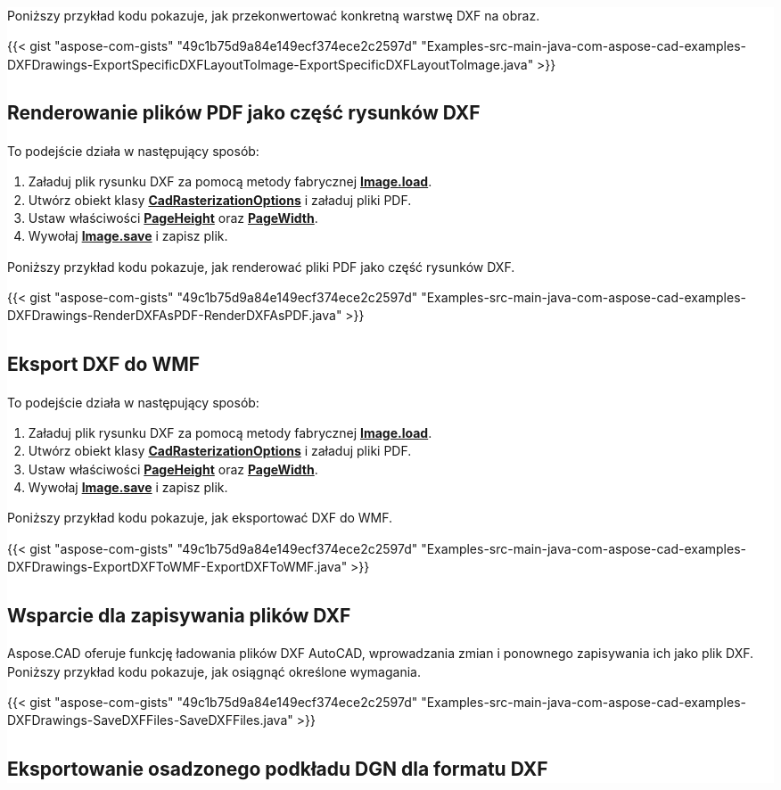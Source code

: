 Poniższy przykład kodu pokazuje, jak przekonwertować konkretną warstwę DXF na obraz.

{{< gist "aspose-com-gists" "49c1b75d9a84e149ecf374ece2c2597d" "Examples-src-main-java-com-aspose-cad-examples-DXFDrawings-ExportSpecificDXFLayoutToImage-ExportSpecificDXFLayoutToImage.java" >}}

## **Renderowanie plików PDF jako część rysunków DXF**

To podejście działa w następujący sposób:

1. Załaduj plik rysunku DXF za pomocą metody fabrycznej [**Image.load**](https://reference.aspose.com/cad/java/com.aspose.cad/Image#load-java.io.InputStream-).
2. Utwórz obiekt klasy [**CadRasterizationOptions**](https://reference.aspose.com/cad/java/com.aspose.cad.imageoptions/CadRasterizationOptions) i załaduj pliki PDF.
3. Ustaw właściwości [**PageHeight**](https://reference.aspose.com/cad/java/com.aspose.cad.imageoptions/VectorRasterizationOptions#setPageHeight-float-) oraz [**PageWidth**](https://reference.aspose.com/cad/java/com.aspose.cad/imageoptions/VectorRasterizationOptions#setPageWidth-float-).
4. Wywołaj [**Image.save**](https://reference.aspose.com/cad/java/com.aspose.cad/Image#save--) i zapisz plik.

Poniższy przykład kodu pokazuje, jak renderować pliki PDF jako część rysunków DXF.

{{< gist "aspose-com-gists" "49c1b75d9a84e149ecf374ece2c2597d" "Examples-src-main-java-com-aspose-cad-examples-DXFDrawings-RenderDXFAsPDF-RenderDXFAsPDF.java" >}}

## **Eksport DXF do WMF**

To podejście działa w następujący sposób:

1. Załaduj plik rysunku DXF za pomocą metody fabrycznej [**Image.load**](https://reference.aspose.com/cad/java/com.aspose.cad/Image#load-java.io.InputStream-).
2. Utwórz obiekt klasy [**CadRasterizationOptions**](https://reference.aspose.com/cad/java/com.aspose.cad.imageoptions/CadRasterizationOptions) i załaduj pliki PDF.
3. Ustaw właściwości [**PageHeight**](https://reference.aspose.com/cad/java/com.aspose.cad.imageoptions/VectorRasterizationOptions#setPageHeight-float-) oraz [**PageWidth**](https://reference.aspose.com/cad/java/com.aspose.cad.imageoptions/VectorRasterizationOptions#setPageWidth-float-).
4. Wywołaj [**Image.save**](https://reference.aspose.com/cad/java/com.aspose.cad/Image#save--) i zapisz plik.

Poniższy przykład kodu pokazuje, jak eksportować DXF do WMF.

{{< gist "aspose-com-gists" "49c1b75d9a84e149ecf374ece2c2597d" "Examples-src-main-java-com-aspose-cad-examples-DXFDrawings-ExportDXFToWMF-ExportDXFToWMF.java" >}}

## **Wsparcie dla zapisywania plików DXF**

Aspose.CAD oferuje funkcję ładowania plików DXF AutoCAD, wprowadzania zmian i ponownego zapisywania ich jako plik DXF. Poniższy przykład kodu pokazuje, jak osiągnąć określone wymagania.

{{< gist "aspose-com-gists" "49c1b75d9a84e149ecf374ece2c2597d" "Examples-src-main-java-com-aspose-cad-examples-DXFDrawings-SaveDXFFiles-SaveDXFFiles.java" >}}

## **Eksportowanie osadzonego podkładu DGN dla formatu DXF**

